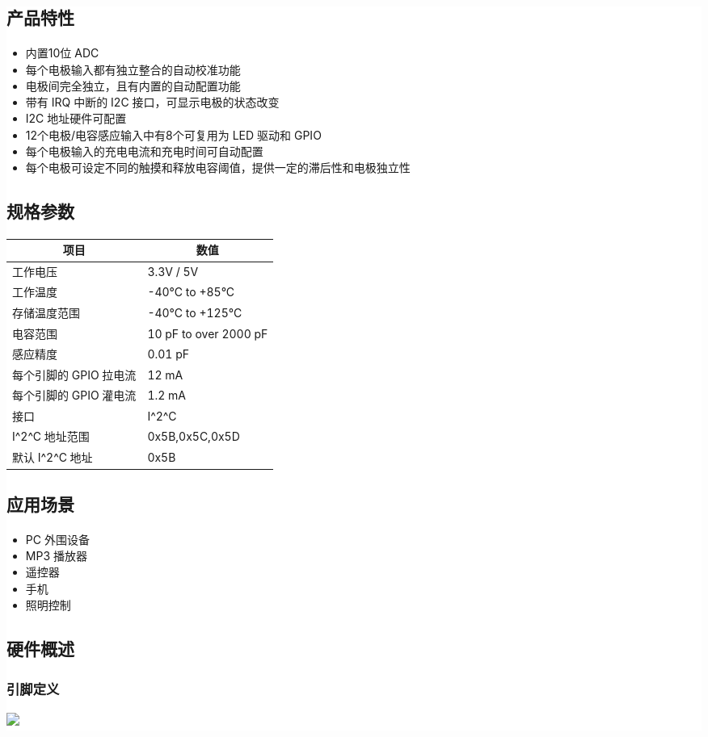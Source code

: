 
## 产品特性

- 内置10位 ADC
- 每个电极输入都有独立整合的自动校准功能
- 电极间完全独立，且有内置的自动配置功能
- 带有 IRQ 中断的 I2C 接口，可显示电极的状态改变
- I2C 地址硬件可配置
- 12个电极/电容感应输入中有8个可复用为 LED 驱动和 GPIO
- 每个电极输入的充电电流和充电时间可自动配置
- 每个电极可设定不同的触摸和释放电容阈值，提供一定的滞后性和电极独立性


## 规格参数

|项目|数值|
|---|---|
|工作电压|3.3V / 5V|
|工作温度|-40°C to +85°C|
|存储温度范围|-40°C to +125°C|
|电容范围|10 pF to over 2000 pF|
|感应精度|0.01 pF|
|每个引脚的 GPIO 拉电流|12 mA|
|每个引脚的 GPIO 灌电流|1.2 mA|
|接口|I^2^C|
|I^2^C 地址范围|0x5B,0x5C,0x5D|
|默认 I^2^C 地址|0x5B|


## 应用场景

- PC 外围设备
- MP3 播放器
- 遥控器
- 手机
- 照明控制


## 硬件概述

### 引脚定义

![](https://github.com/SeeedDocument/Grove-12_Key_Capacitive_I2C_Touch_Sensor_V2-MPR121/raw/master/img/pin_map_1_cn.png)
